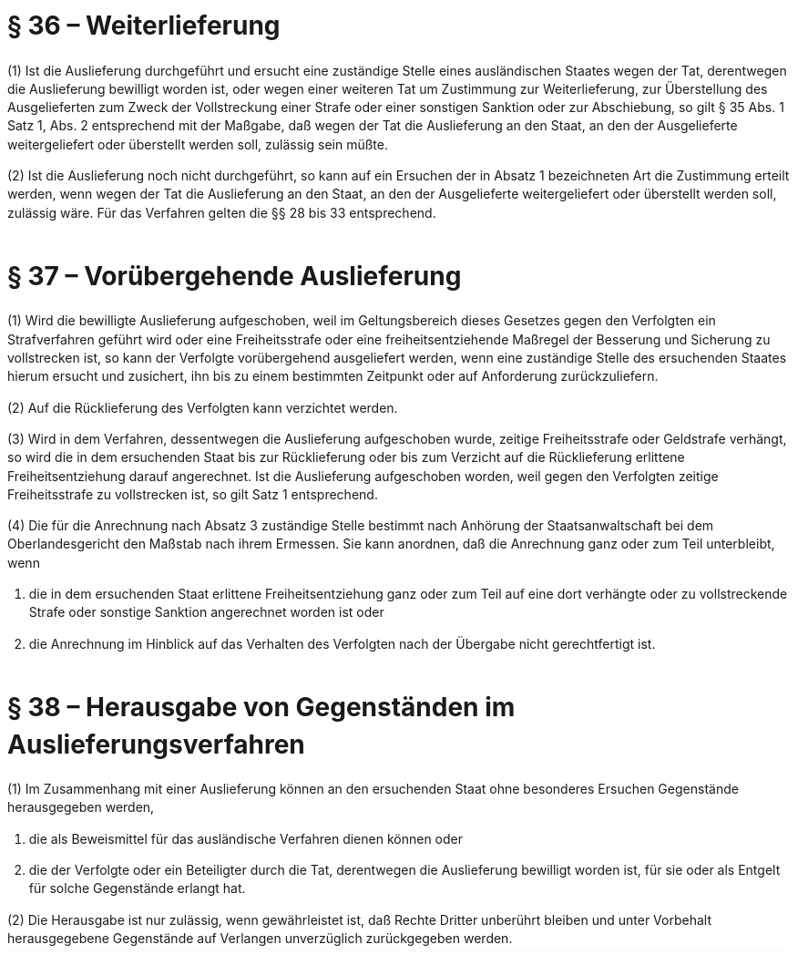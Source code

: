 # § 36 – Weiterlieferung

(1) Ist die Auslieferung durchgeführt und ersucht eine zuständige Stelle eines ausländischen Staates wegen der Tat, derentwegen die Auslieferung bewilligt worden ist, oder wegen einer weiteren Tat um Zustimmung zur Weiterlieferung, zur Überstellung des Ausgelieferten zum Zweck der Vollstreckung einer Strafe oder einer sonstigen Sanktion oder zur Abschiebung, so gilt § 35 Abs. 1 Satz 1, Abs. 2 entsprechend mit der Maßgabe, daß wegen der Tat die Auslieferung an den Staat, an den der Ausgelieferte weitergeliefert oder überstellt werden soll, zulässig sein müßte.

(2) Ist die Auslieferung noch nicht durchgeführt, so kann auf ein Ersuchen der in Absatz 1 bezeichneten Art die Zustimmung erteilt werden, wenn wegen der Tat die Auslieferung an den Staat, an den der Ausgelieferte weitergeliefert oder überstellt werden soll, zulässig wäre. Für das Verfahren gelten die §§ 28 bis 33 entsprechend.

# § 37 – Vorübergehende Auslieferung

(1) Wird die bewilligte Auslieferung aufgeschoben, weil im Geltungsbereich dieses Gesetzes gegen den Verfolgten ein Strafverfahren geführt wird oder eine Freiheitsstrafe oder eine freiheitsentziehende Maßregel der Besserung und Sicherung zu vollstrecken ist, so kann der Verfolgte vorübergehend ausgeliefert werden, wenn eine zuständige Stelle des ersuchenden Staates hierum ersucht und zusichert, ihn bis zu einem bestimmten Zeitpunkt oder auf Anforderung zurückzuliefern.

(2) Auf die Rücklieferung des Verfolgten kann verzichtet werden.

(3) Wird in dem Verfahren, dessentwegen die Auslieferung aufgeschoben wurde, zeitige Freiheitsstrafe oder Geldstrafe verhängt, so wird die in dem ersuchenden Staat bis zur Rücklieferung oder bis zum Verzicht auf die Rücklieferung erlittene Freiheitsentziehung darauf angerechnet. Ist die Auslieferung aufgeschoben worden, weil gegen den Verfolgten zeitige Freiheitsstrafe zu vollstrecken ist, so gilt Satz 1 entsprechend.

(4) Die für die Anrechnung nach Absatz 3 zuständige Stelle bestimmt nach Anhörung der Staatsanwaltschaft bei dem Oberlandesgericht den Maßstab nach ihrem Ermessen. Sie kann anordnen, daß die Anrechnung ganz oder zum Teil unterbleibt, wenn

1. die in dem ersuchenden Staat erlittene Freiheitsentziehung ganz oder zum Teil auf eine dort verhängte oder zu vollstreckende Strafe oder sonstige Sanktion angerechnet worden ist oder

2. die Anrechnung im Hinblick auf das Verhalten des Verfolgten nach der Übergabe nicht gerechtfertigt ist.

# § 38 – Herausgabe von Gegenständen im Auslieferungsverfahren

(1) Im Zusammenhang mit einer Auslieferung können an den ersuchenden Staat ohne besonderes Ersuchen Gegenstände herausgegeben werden,

1. die als Beweismittel für das ausländische Verfahren dienen können oder

2. die der Verfolgte oder ein Beteiligter durch die Tat, derentwegen die Auslieferung bewilligt worden ist, für sie oder als Entgelt für solche Gegenstände erlangt hat.

(2) Die Herausgabe ist nur zulässig, wenn gewährleistet ist, daß Rechte Dritter unberührt bleiben und unter Vorbehalt herausgegebene Gegenstände auf Verlangen unverzüglich zurückgegeben werden.

